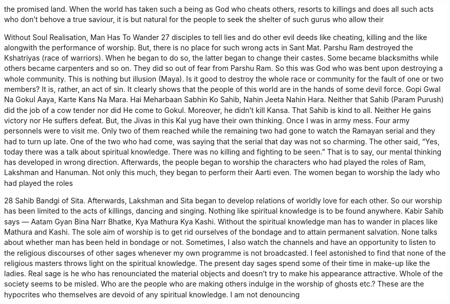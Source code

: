 the promised land. When the world has taken such a being as
God who cheats others, resorts to killings and does all such
acts who don’t behove a true saviour, it is but natural for the
people to seek the shelter of such gurus who allow their


Without Soul Realisation, Man Has To Wander 27
disciples to tell lies and do other evil deeds like cheating,
killing and the like alongwith the performance of worship.
But, there is no place for such wrong acts in Sant Mat.
Parshu Ram destroyed the Kshatriyas (race of
warriors). When he began to do so, the latter began to change
their castes. Some became blacksmiths while others became
carpenters and so on. They did so out of fear from Parshu
Ram. So this was God who was bent upon destroying a whole
community. This is nothing but illusion (Maya). Is it good to
destroy the whole race or community for the fault of one or
two members? It is, rather, an act of sin. It clearly shows that
the people of this world are in the hands of some devil force.
Gopi Gwal Na Gokul Aaya, Karte Kans Na Mara.
Hai Meharbaan Sabhin Ko Sahib, Nahin Jeeta Nahin Hara.
Neither that Sahib (Param Purush) did the job of a cow
tender nor did He come to Gokul. Moreover, he didn’t
kill Kansa. That Sahib is kind to all. Neither He gains
victory nor He suffers defeat. But, the Jivas in this Kal
yug have their own thinking.
Once I was in army mess. Four army personnels were
to visit me. Only two of them reached while the remaining
two had gone to watch the Ramayan serial and they had to turn
up late. One of the two who had come, was saying that the
serial that day was not so charming. The other said, “Yes, today
there was a talk about spiritual knowledge. There was no
killing and fighting to be seen.” That is to say, our mental
thinking has developed in wrong direction.
Afterwards, the people began to worship the characters
who had played the roles of Ram, Lakshman and Hanuman.
Not only this much, they began to perform their Aarti even.
The women began to worship the lady who had played the roles


28 Sahib Bandgi
of Sita. Afterwards, Lakshman and Sita began to develop
relations of worldly love for each other.
So our worship has been limited to the acts of killings,
dancing and singing. Nothing like spiritual knowledge is to
be found anywhere.
Kabir Sahib says —
Aatam Gyan Bina Narr Bhatke, Kya Mathura Kya Kashi.
Without the spiritual knowledge man has to wander in
places like Mathura and Kashi.
The sole aim of worship is to get rid ourselves of the
bondage and to attain permanent salvation.
None talks about whether man has been held in
bondage or not. Sometimes, I also watch the channels and have
an opportunity to listen to the religious discourses of other
sages whenever my own programme is not broadcasted. I feel
astonished to find that none of the religious masters throws
light on the spiritual knowledge.
The present day sages spend some of their time in
make-up like the ladies. Real sage is he who has renounciated
the material objects and doesn’t try to make his appearance
attractive. Whole of the society seems to be misled. Who are
the people who are making others indulge in the worship of
ghosts etc.? These are the hypocrites who themselves are
devoid of any spiritual knowledge. I am not denouncing